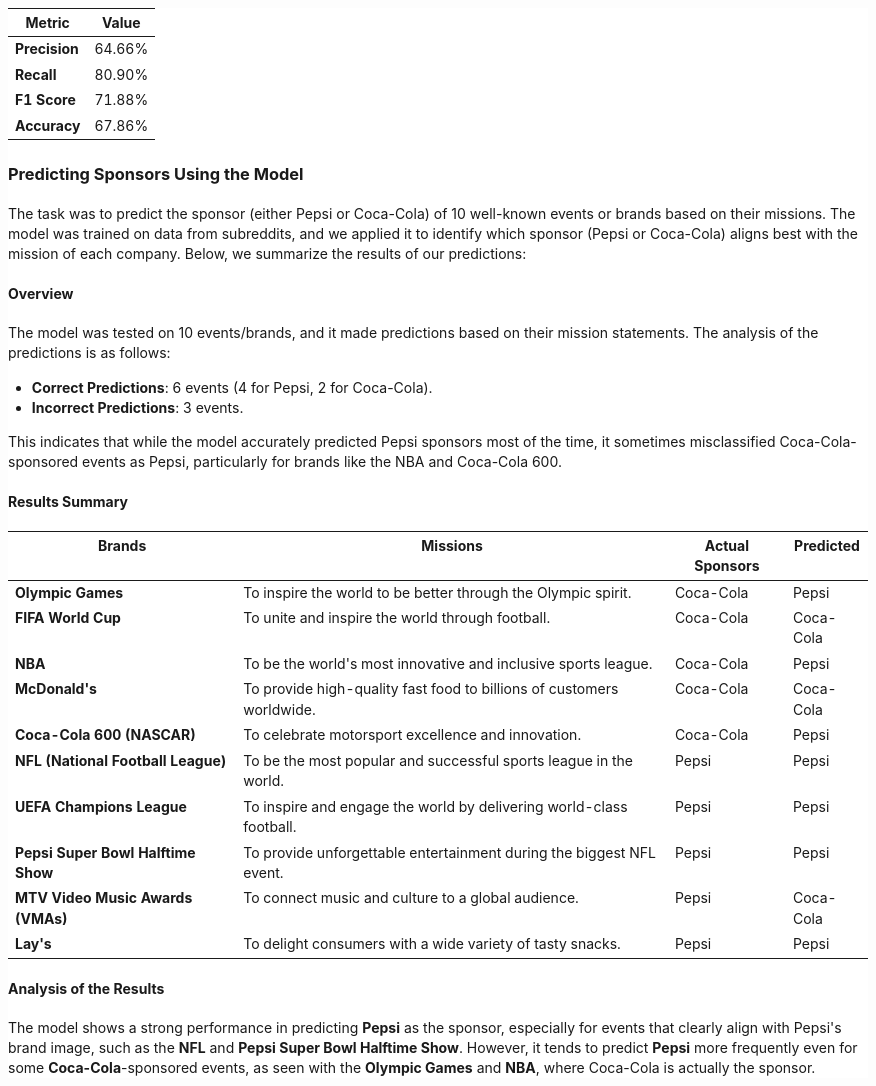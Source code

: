 | Metric        | Value       |
|---------------|-------------|
| **Precision** | 64.66%      |
| **Recall**    | 80.90%      |
| **F1 Score**  | 71.88%      |
| **Accuracy**  | 67.86%      |

### Predicting Sponsors Using the Model

The task was to predict the sponsor (either Pepsi or Coca-Cola) of 10 well-known events or brands based on their missions. The model was trained on data from subreddits, and we applied it to identify which sponsor (Pepsi or Coca-Cola) aligns best with the mission of each company. Below, we summarize the results of our predictions:

#### Overview
The model was tested on 10 events/brands, and it made predictions based on their mission statements. The analysis of the predictions is as follows:

- **Correct Predictions**: 6 events (4 for Pepsi, 2 for Coca-Cola).
- **Incorrect Predictions**: 3 events.
  
This indicates that while the model accurately predicted Pepsi sponsors most of the time, it sometimes misclassified Coca-Cola-sponsored events as Pepsi, particularly for brands like the NBA and Coca-Cola 600.

#### Results Summary

| Brands                           | Missions                                                                              | Actual Sponsors | Predicted    |
|----------------------------------|---------------------------------------------------------------------------------------|-----------------|--------------|
| **Olympic Games**                | To inspire the world to be better through the Olympic spirit.                         | Coca-Cola       | Pepsi        |
| **FIFA World Cup**               | To unite and inspire the world through football.                                      | Coca-Cola       | Coca-Cola    |
| **NBA**                          | To be the world's most innovative and inclusive sports league.                        | Coca-Cola       | Pepsi        |
| **McDonald's**                   | To provide high-quality fast food to billions of customers worldwide.                | Coca-Cola       | Coca-Cola    |
| **Coca-Cola 600 (NASCAR)**       | To celebrate motorsport excellence and innovation.                                    | Coca-Cola       | Pepsi        |
| **NFL (National Football League)**| To be the most popular and successful sports league in the world.                    | Pepsi           | Pepsi        |
| **UEFA Champions League**        | To inspire and engage the world by delivering world-class football.                   | Pepsi           | Pepsi        |
| **Pepsi Super Bowl Halftime Show**| To provide unforgettable entertainment during the biggest NFL event.                  | Pepsi           | Pepsi        |
| **MTV Video Music Awards (VMAs)**| To connect music and culture to a global audience.                                    | Pepsi           | Coca-Cola    |
| **Lay's**                        | To delight consumers with a wide variety of tasty snacks.                             | Pepsi           | Pepsi        |

#### Analysis of the Results
The model shows a strong performance in predicting **Pepsi** as the sponsor, especially for events that clearly align with Pepsi's brand image, such as the **NFL** and **Pepsi Super Bowl Halftime Show**. However, it tends to predict **Pepsi** more frequently even for some **Coca-Cola**-sponsored events, as seen with the **Olympic Games** and **NBA**, where Coca-Cola is actually the sponsor.
